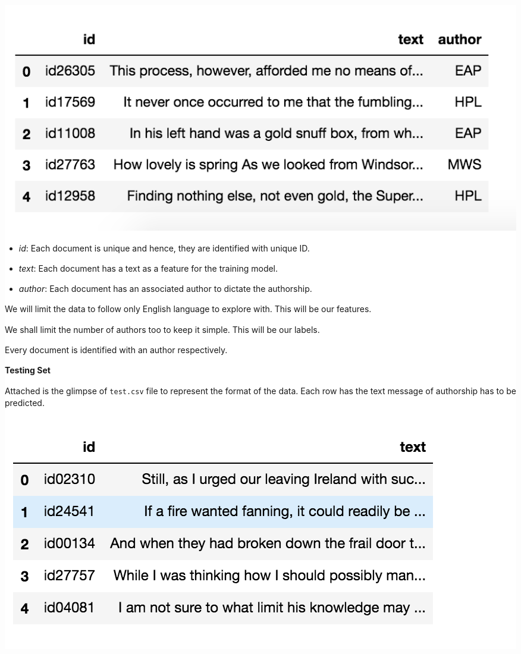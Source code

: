 ![alt text](https://raw.githubusercontent.com/kavitakanojiya/capstone-machine-learning/master/images/training_set.png "Training Set samples")

* *_id_*: Each document is unique and hence, they are identified with unique ID.

* *_text_*: Each document has a text as a feature for the training model.

* *_author_*: Each document has an associated author to dictate the authorship.

We will limit the data to follow only English language to explore with. This will be our features.

We shall limit the number of authors too to keep it simple. This will be our labels.

Every document is identified with an author respectively.

**Testing Set**

Attached is the glimpse of `test.csv` file to represent the format of the data. Each row has the text message of authorship has to be predicted.

![alt text](https://raw.githubusercontent.com/kavitakanojiya/capstone-machine-learning/master/images/testing_set.png "Testing Set samples")
